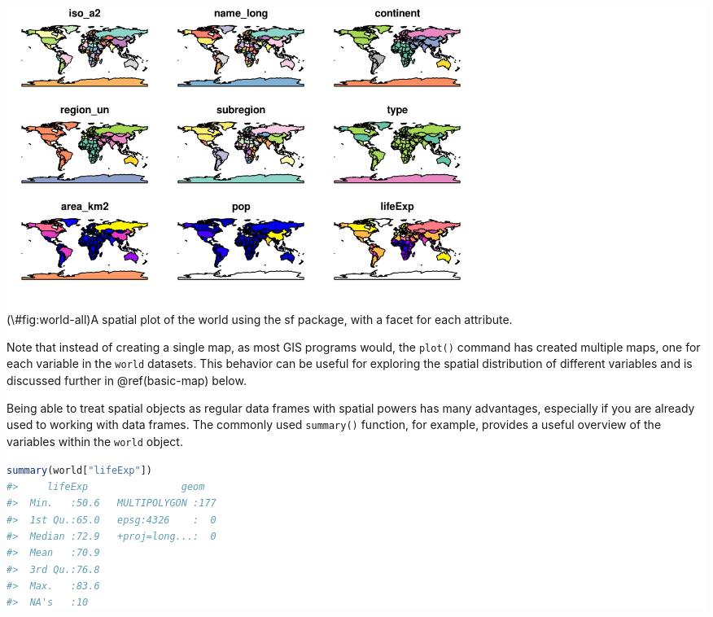 <img src="figures/world-all-1.png" alt="A spatial plot of the world using the sf package, with a facet for each attribute." width="576" />
<p class="caption">(\#fig:world-all)A spatial plot of the world using the sf package, with a facet for each attribute.</p>
</div>

Note that instead of creating a single map, as most GIS programs would, the `plot()` command has created multiple maps, one for each variable in the `world` datasets.
This behavior can be useful for exploring the spatial distribution of different variables and is discussed further in \@ref(basic-map) below.

Being able to treat spatial objects as regular data frames with spatial powers has many advantages, especially if you are already used to working with data frames.
The commonly used `summary()` function, for example, provides a useful overview of the variables within the `world` object.


```r
summary(world["lifeExp"])
#>     lifeExp                geom    
#>  Min.   :50.6   MULTIPOLYGON :177  
#>  1st Qu.:65.0   epsg:4326    :  0  
#>  Median :72.9   +proj=long...:  0  
#>  Mean   :70.9                      
#>  3rd Qu.:76.8                      
#>  Max.   :83.6                      
#>  NA's   :10
```
